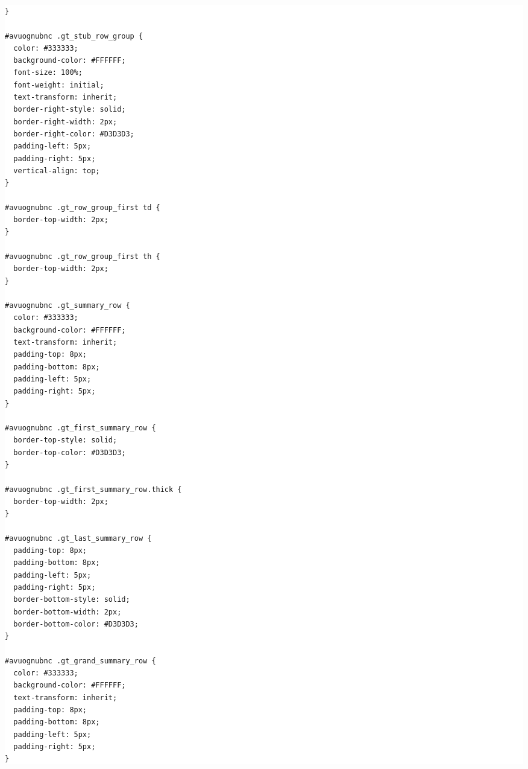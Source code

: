 ```
}

#avuognubnc .gt_stub_row_group {
  color: #333333;
  background-color: #FFFFFF;
  font-size: 100%;
  font-weight: initial;
  text-transform: inherit;
  border-right-style: solid;
  border-right-width: 2px;
  border-right-color: #D3D3D3;
  padding-left: 5px;
  padding-right: 5px;
  vertical-align: top;
}

#avuognubnc .gt_row_group_first td {
  border-top-width: 2px;
}

#avuognubnc .gt_row_group_first th {
  border-top-width: 2px;
}

#avuognubnc .gt_summary_row {
  color: #333333;
  background-color: #FFFFFF;
  text-transform: inherit;
  padding-top: 8px;
  padding-bottom: 8px;
  padding-left: 5px;
  padding-right: 5px;
}

#avuognubnc .gt_first_summary_row {
  border-top-style: solid;
  border-top-color: #D3D3D3;
}

#avuognubnc .gt_first_summary_row.thick {
  border-top-width: 2px;
}

#avuognubnc .gt_last_summary_row {
  padding-top: 8px;
  padding-bottom: 8px;
  padding-left: 5px;
  padding-right: 5px;
  border-bottom-style: solid;
  border-bottom-width: 2px;
  border-bottom-color: #D3D3D3;
}

#avuognubnc .gt_grand_summary_row {
  color: #333333;
  background-color: #FFFFFF;
  text-transform: inherit;
  padding-top: 8px;
  padding-bottom: 8px;
  padding-left: 5px;
  padding-right: 5px;
}

```